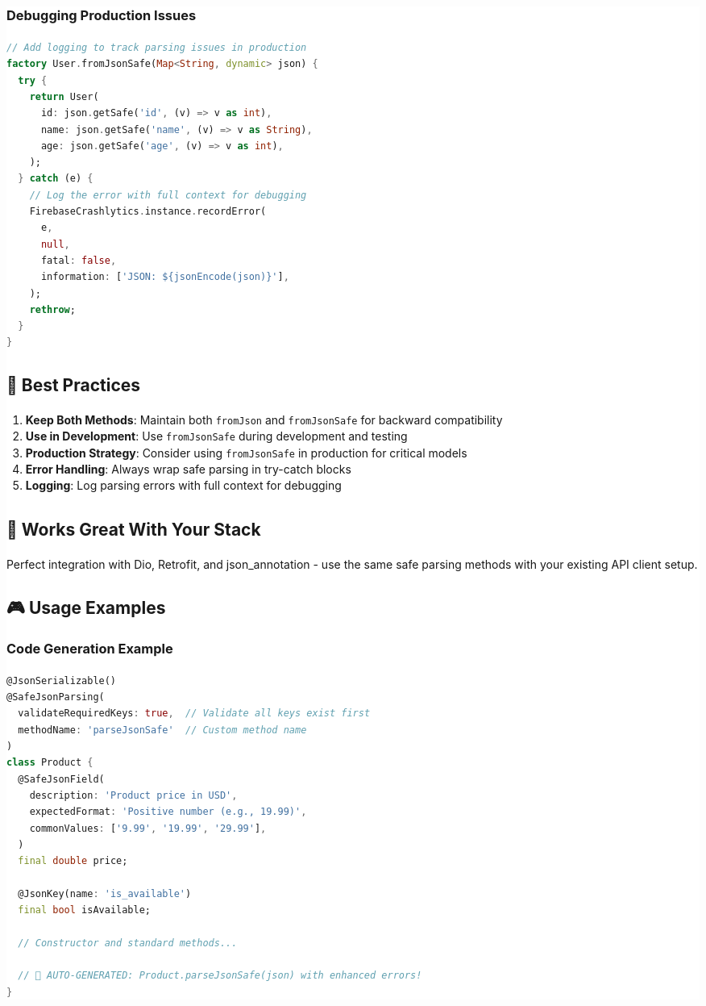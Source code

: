 ### Debugging Production Issues
```dart
// Add logging to track parsing issues in production
factory User.fromJsonSafe(Map<String, dynamic> json) {
  try {
    return User(
      id: json.getSafe('id', (v) => v as int),
      name: json.getSafe('name', (v) => v as String),
      age: json.getSafe('age', (v) => v as int),
    );
  } catch (e) {
    // Log the error with full context for debugging
    FirebaseCrashlytics.instance.recordError(
      e, 
      null, 
      fatal: false,
      information: ['JSON: ${jsonEncode(json)}'],
    );
    rethrow;
  }
}
```

## 🎨 Best Practices

1. **Keep Both Methods**: Maintain both `fromJson` and `fromJsonSafe` for backward compatibility
2. **Use in Development**: Use `fromJsonSafe` during development and testing
3. **Production Strategy**: Consider using `fromJsonSafe` in production for critical models
4. **Error Handling**: Always wrap safe parsing in try-catch blocks
5. **Logging**: Log parsing errors with full context for debugging

## 🔗 Works Great With Your Stack

Perfect integration with Dio, Retrofit, and json_annotation - use the same safe parsing methods with your existing API client setup.

## 🎮 Usage Examples

### Code Generation Example
```dart
@JsonSerializable()
@SafeJsonParsing(
  validateRequiredKeys: true,  // Validate all keys exist first
  methodName: 'parseJsonSafe'  // Custom method name
)
class Product {
  @SafeJsonField(
    description: 'Product price in USD',
    expectedFormat: 'Positive number (e.g., 19.99)',
    commonValues: ['9.99', '19.99', '29.99'],
  )
  final double price;
  
  @JsonKey(name: 'is_available')
  final bool isAvailable;
  
  // Constructor and standard methods...
  
  // 🚀 AUTO-GENERATED: Product.parseJsonSafe(json) with enhanced errors!
}
```

